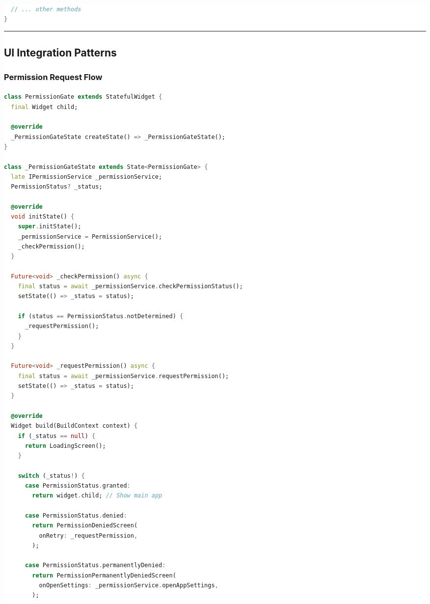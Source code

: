 ```dart
  // ... other methods
}
```

---

## UI Integration Patterns

### Permission Request Flow

```dart
class PermissionGate extends StatefulWidget {
  final Widget child;

  @override
  _PermissionGateState createState() => _PermissionGateState();
}

class _PermissionGateState extends State<PermissionGate> {
  late IPermissionService _permissionService;
  PermissionStatus? _status;

  @override
  void initState() {
    super.initState();
    _permissionService = PermissionService();
    _checkPermission();
  }

  Future<void> _checkPermission() async {
    final status = await _permissionService.checkPermissionStatus();
    setState(() => _status = status);

    if (status == PermissionStatus.notDetermined) {
      _requestPermission();
    }
  }

  Future<void> _requestPermission() async {
    final status = await _permissionService.requestPermission();
    setState(() => _status = status);
  }

  @override
  Widget build(BuildContext context) {
    if (_status == null) {
      return LoadingScreen();
    }

    switch (_status!) {
      case PermissionStatus.granted:
        return widget.child; // Show main app

      case PermissionStatus.denied:
        return PermissionDeniedScreen(
          onRetry: _requestPermission,
        );

      case PermissionStatus.permanentlyDenied:
        return PermissionPermanentlyDeniedScreen(
          onOpenSettings: _permissionService.openAppSettings,
        );

```